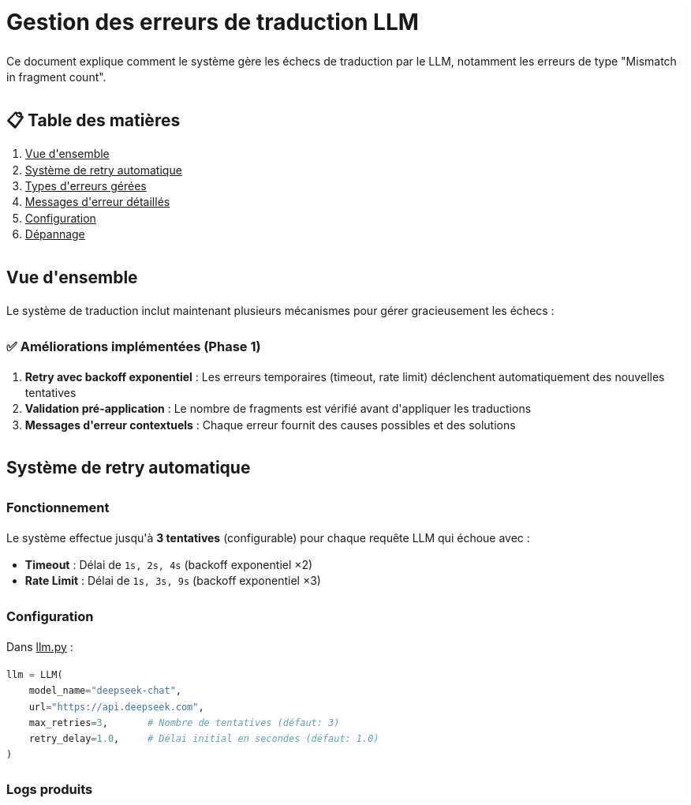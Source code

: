 # Gestion des erreurs de traduction LLM

Ce document explique comment le système gère les échecs de traduction par le LLM, notamment les erreurs de type "Mismatch in fragment count".

## 📋 Table des matières

1. [Vue d'ensemble](#vue-densemble)
2. [Système de retry automatique](#système-de-retry-automatique)
3. [Types d'erreurs gérées](#types-derreurs-gérées)
4. [Messages d'erreur détaillés](#messages-derreur-détaillés)
5. [Configuration](#configuration)
6. [Dépannage](#dépannage)

## Vue d'ensemble

Le système de traduction inclut maintenant plusieurs mécanismes pour gérer gracieusement les échecs :

### ✅ Améliorations implémentées (Phase 1)

1. **Retry avec backoff exponentiel** : Les erreurs temporaires (timeout, rate limit) déclenchent automatiquement des nouvelles tentatives
2. **Validation pré-application** : Le nombre de fragments est vérifié avant d'appliquer les traductions
3. **Messages d'erreur contextuels** : Chaque erreur fournit des causes possibles et des solutions

## Système de retry automatique

### Fonctionnement

Le système effectue jusqu'à **3 tentatives** (configurable) pour chaque requête LLM qui échoue avec :
- **Timeout** : Délai de `1s, 2s, 4s` (backoff exponentiel ×2)
- **Rate Limit** : Délai de `1s, 3s, 9s` (backoff exponentiel ×3)

### Configuration

Dans [llm.py](../src/ebook_translator/llm.py) :

```python
llm = LLM(
    model_name="deepseek-chat",
    url="https://api.deepseek.com",
    max_retries=3,       # Nombre de tentatives (défaut: 3)
    retry_delay=1.0,     # Délai initial en secondes (défaut: 1.0)
)
```

### Logs produits

